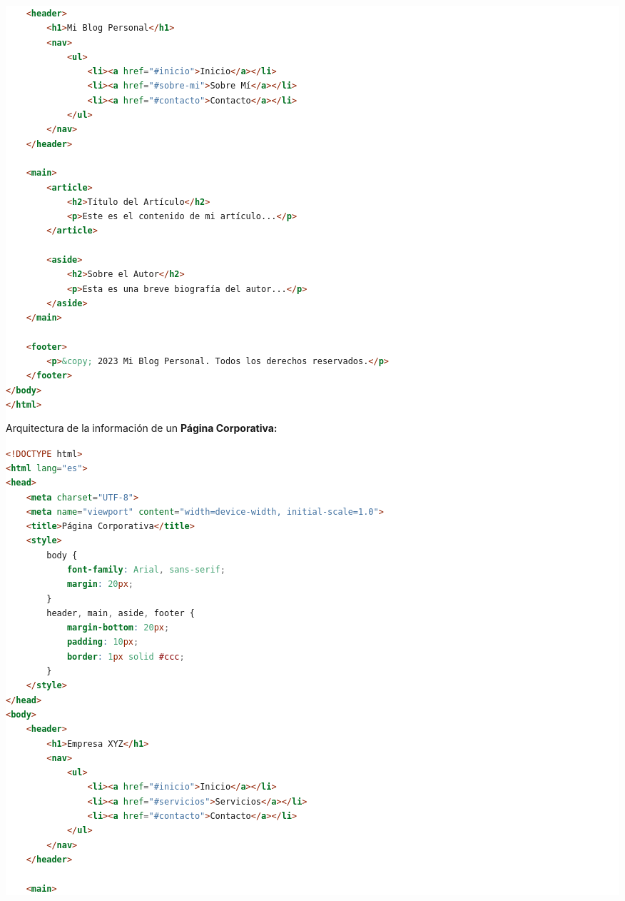 ```html
    <header>
        <h1>Mi Blog Personal</h1>
        <nav>
            <ul>
                <li><a href="#inicio">Inicio</a></li>
                <li><a href="#sobre-mi">Sobre Mí</a></li>
                <li><a href="#contacto">Contacto</a></li>
            </ul>
        </nav>
    </header>

    <main>
        <article>
            <h2>Título del Artículo</h2>
            <p>Este es el contenido de mi artículo...</p>
        </article>

        <aside>
            <h2>Sobre el Autor</h2>
            <p>Esta es una breve biografía del autor...</p>
        </aside>
    </main>

    <footer>
        <p>&copy; 2023 Mi Blog Personal. Todos los derechos reservados.</p>
    </footer>
</body>
</html>
```

Arquitectura de la información de un **Página Corporativa:**

```html
<!DOCTYPE html>
<html lang="es">
<head>
    <meta charset="UTF-8">
    <meta name="viewport" content="width=device-width, initial-scale=1.0">
    <title>Página Corporativa</title>
    <style>
        body {
            font-family: Arial, sans-serif;
            margin: 20px;
        }
        header, main, aside, footer {
            margin-bottom: 20px;
            padding: 10px;
            border: 1px solid #ccc;
        }
    </style>
</head>
<body>
    <header>
        <h1>Empresa XYZ</h1>
        <nav>
            <ul>
                <li><a href="#inicio">Inicio</a></li>
                <li><a href="#servicios">Servicios</a></li>
                <li><a href="#contacto">Contacto</a></li>
            </ul>
        </nav>
    </header>

    <main>
```